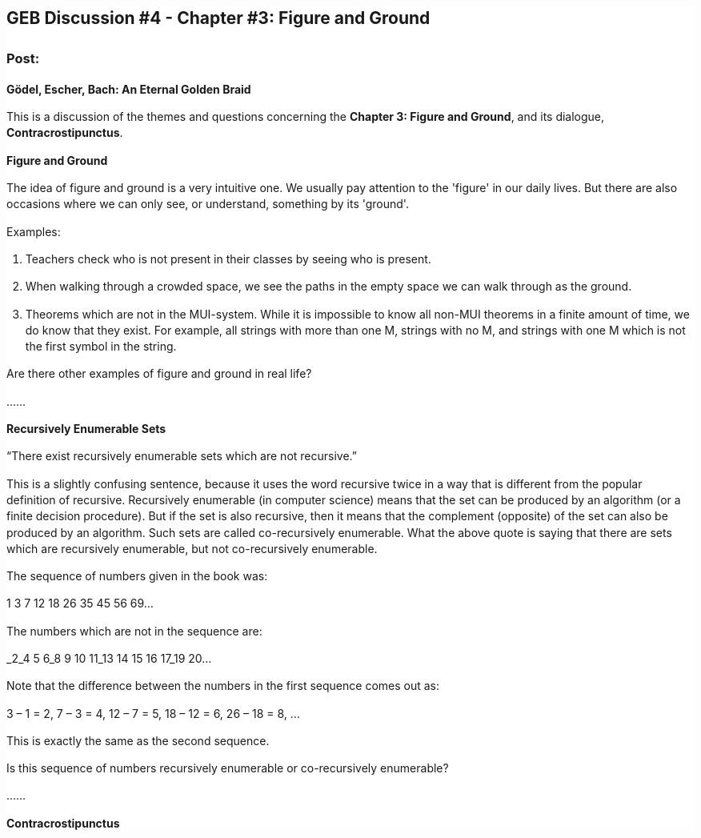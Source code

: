 ## GEB Discussion #4 - Chapter #3: Figure and Ground

### Post:

**Gödel, Escher, Bach: An Eternal Golden Braid**

This is a discussion of the themes and questions concerning the **Chapter 3: Figure and Ground**, and its dialogue, **Contracrostipunctus**.

**Figure and Ground**

The idea of figure and ground is a very intuitive one. We usually pay attention to the 'figure' in our daily lives. But there are also occasions where we can only see, or understand, something by its 'ground'. 

Examples:

1) Teachers check who is not present in their classes by seeing who is present.

2) When walking through a crowded space, we see the paths in the empty space we can walk through as the ground.

3) Theorems which are not in the MUI-system. While it is impossible to know all non-MUI theorems in a finite amount of time, we do know that they exist. For example, all strings with more than one M, strings with no M, and strings with one M which is not the first symbol in the string.

Are there other examples of figure and ground in real life?

……

**Recursively Enumerable Sets**

“There exist recursively enumerable sets which are not recursive.”

This is a slightly confusing sentence, because it uses the word recursive twice in a way that is different from the popular definition of recursive. Recursively enumerable (in computer science) means that the set can be produced by an algorithm (or a finite decision procedure). But if the set is also recursive, then it means that the complement (opposite) of the set can also be produced by an algorithm. Such sets are called co-recursively enumerable. What the above quote is saying that there are sets which are recursively enumerable, but not co-recursively enumerable.

The sequence of numbers given in the book was:

1 3 7 12 18 26 35 45 56 69…

The numbers which are not in the sequence are:

_2_4 5 6_8 9 10 11_13 14 15 16 17_19 20…

Note that the difference between the numbers in the first sequence comes out as:

3 – 1 = 2, 7 – 3 = 4, 12 – 7 = 5, 18 – 12 = 6, 26 – 18 = 8, …

This is exactly the same as the second sequence.

Is this sequence of numbers recursively enumerable or co-recursively enumerable?

……

**Contracrostipunctus**
